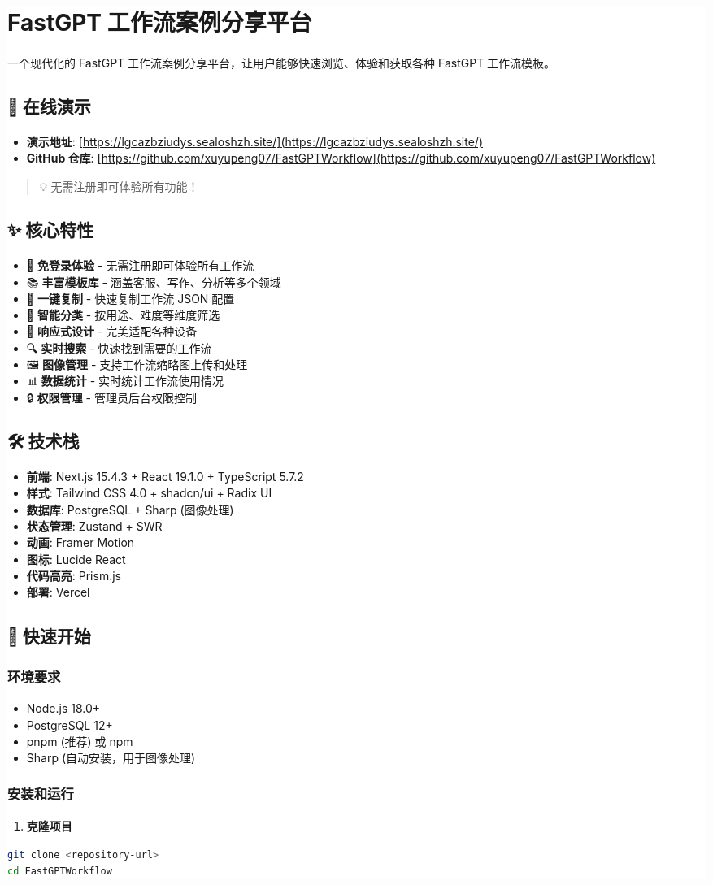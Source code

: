 # FastGPT 工作流案例分享平台

一个现代化的 FastGPT 工作流案例分享平台，让用户能够快速浏览、体验和获取各种 FastGPT 工作流模板。

## 🌟 在线演示

- **演示地址**: [https://lgcazbziudys.sealoshzh.site/](https://lgcazbziudys.sealoshzh.site/)
- **GitHub 仓库**: [https://github.com/xuyupeng07/FastGPTWorkflow](https://github.com/xuyupeng07/FastGPTWorkflow)

> 💡 无需注册即可体验所有功能！

## ✨ 核心特性

- 🚀 **免登录体验** - 无需注册即可体验所有工作流
- 📚 **丰富模板库** - 涵盖客服、写作、分析等多个领域
- 💾 **一键复制** - 快速复制工作流 JSON 配置
- 🎯 **智能分类** - 按用途、难度等维度筛选
- 📱 **响应式设计** - 完美适配各种设备
- 🔍 **实时搜索** - 快速找到需要的工作流
- 🖼️ **图像管理** - 支持工作流缩略图上传和处理
- 📊 **数据统计** - 实时统计工作流使用情况
- 🔒 **权限管理** - 管理员后台权限控制

## 🛠️ 技术栈

- **前端**: Next.js 15.4.3 + React 19.1.0 + TypeScript 5.7.2
- **样式**: Tailwind CSS 4.0 + shadcn/ui + Radix UI
- **数据库**: PostgreSQL + Sharp (图像处理)
- **状态管理**: Zustand + SWR
- **动画**: Framer Motion
- **图标**: Lucide React
- **代码高亮**: Prism.js
- **部署**: Vercel

## 🚀 快速开始

### 环境要求

- Node.js 18.0+
- PostgreSQL 12+
- pnpm (推荐) 或 npm
- Sharp (自动安装，用于图像处理)

### 安装和运行

1. **克隆项目**
```bash
git clone <repository-url>
cd FastGPTWorkflow
```
